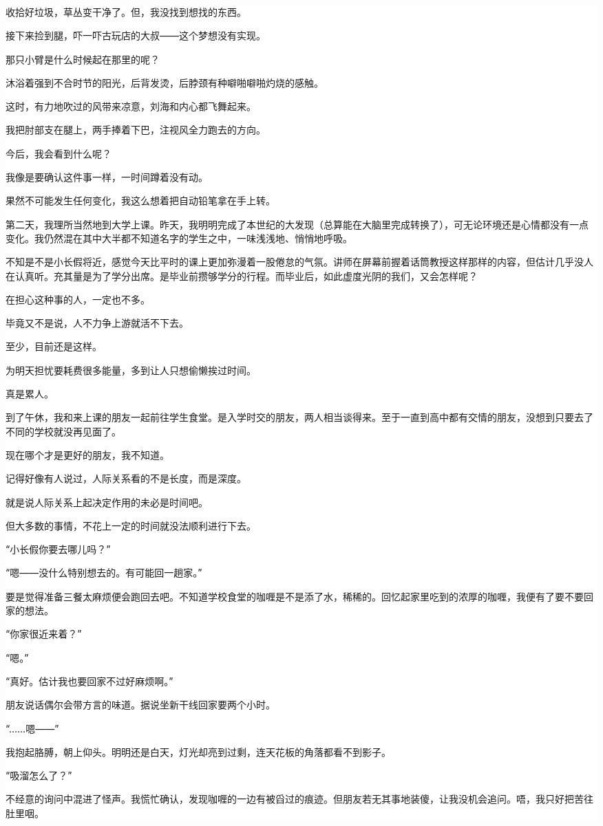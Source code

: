 收拾好垃圾，草丛变干净了。但，我没找到想找的东西。

接下来捡到腿，吓一吓古玩店的大叔——这个梦想没有实现。

那只小臂是什么时候起在那里的呢？

沐浴着强到不合时节的阳光，后背发烫，后脖颈有种噼啪噼啪灼烧的感触。

这时，有力地吹过的风带来凉意，刘海和内心都飞舞起来。

我把肘部支在腿上，两手捧着下巴，注视风全力跑去的方向。

今后，我会看到什么呢？

我像是要确认这件事一样，一时间蹲着没有动。

果然不可能发生任何变化，我这么想着把自动铅笔拿在手上转。

第二天，我理所当然地到大学上课。昨天，我明明完成了本世纪的大发现（总算能在大脑里完成转换了），可无论环境还是心情都没有一点变化。我仍然混在其中大半都不知道名字的学生之中，一味浅浅地、悄悄地呼吸。

不知是不是小长假将近，感觉今天比平时的课上更加弥漫着一股倦怠的气氛。讲师在屏幕前握着话筒教授这样那样的内容，但估计几乎没人在认真听。充其量是为了学分出席。是毕业前攒够学分的行程。而毕业后，如此虚度光阴的我们，又会怎样呢？

在担心这种事的人，一定也不多。

毕竟又不是说，人不力争上游就活不下去。

至少，目前还是这样。

为明天担忧要耗费很多能量，多到让人只想偷懒挨过时间。

真是累人。

到了午休，我和来上课的朋友一起前往学生食堂。是入学时交的朋友，两人相当谈得来。至于一直到高中都有交情的朋友，没想到只要去了不同的学校就没再见面了。

现在哪个才是更好的朋友，我不知道。

记得好像有人说过，人际关系看的不是长度，而是深度。

就是说人际关系上起决定作用的未必是时间吧。

但大多数的事情，不花上一定的时间就没法顺利进行下去。

“小长假你要去哪儿吗？”

“嗯——没什么特别想去的。有可能回一趟家。”

要是觉得准备三餐太麻烦便会跑回去吧。不知道学校食堂的咖喱是不是添了水，稀稀的。回忆起家里吃到的浓厚的咖喱，我便有了要不要回家的想法。

“你家很近来着？”

“嗯。”

“真好。估计我也要回家不过好麻烦啊。”

朋友说话偶尔会带方言的味道。据说坐新干线回家要两个小时。

“……嗯——”

我抱起胳膊，朝上仰头。明明还是白天，灯光却亮到过剩，连天花板的角落都看不到影子。

“吸溜怎么了？”

不经意的询问中混进了怪声。我慌忙确认，发现咖喱的一边有被舀过的痕迹。但朋友若无其事地装傻，让我没机会追问。唔，我只好把苦往肚里咽。
